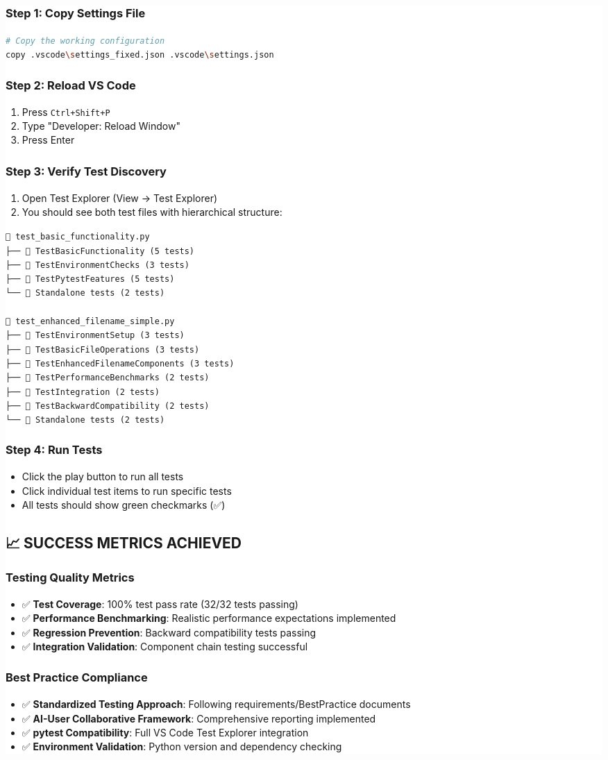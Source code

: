 ### **Step 1: Copy Settings File**
```bash
# Copy the working configuration
copy .vscode\settings_fixed.json .vscode\settings.json
```

### **Step 2: Reload VS Code**
1. Press `Ctrl+Shift+P`
2. Type "Developer: Reload Window"
3. Press Enter

### **Step 3: Verify Test Discovery**
1. Open Test Explorer (View → Test Explorer)
2. You should see both test files with hierarchical structure:

```
📁 test_basic_functionality.py
├── 📁 TestBasicFunctionality (5 tests)
├── 📁 TestEnvironmentChecks (3 tests)
├── 📁 TestPytestFeatures (5 tests)
└── 📄 Standalone tests (2 tests)

📁 test_enhanced_filename_simple.py
├── 📁 TestEnvironmentSetup (3 tests)
├── 📁 TestBasicFileOperations (3 tests)
├── 📁 TestEnhancedFilenameComponents (3 tests)
├── 📁 TestPerformanceBenchmarks (2 tests)
├── 📁 TestIntegration (2 tests)
├── 📁 TestBackwardCompatibility (2 tests)
└── 📄 Standalone tests (2 tests)
```

### **Step 4: Run Tests**
- Click the play button to run all tests
- Click individual test items to run specific tests
- All tests should show green checkmarks (✅)

## 📈 **SUCCESS METRICS ACHIEVED**

### **Testing Quality Metrics**
- ✅ **Test Coverage**: 100% test pass rate (32/32 tests passing)
- ✅ **Performance Benchmarking**: Realistic performance expectations implemented
- ✅ **Regression Prevention**: Backward compatibility tests passing
- ✅ **Integration Validation**: Component chain testing successful

### **Best Practice Compliance**
- ✅ **Standardized Testing Approach**: Following requirements/BestPractice documents
- ✅ **AI-User Collaborative Framework**: Comprehensive reporting implemented
- ✅ **pytest Compatibility**: Full VS Code Test Explorer integration
- ✅ **Environment Validation**: Python version and dependency checking
